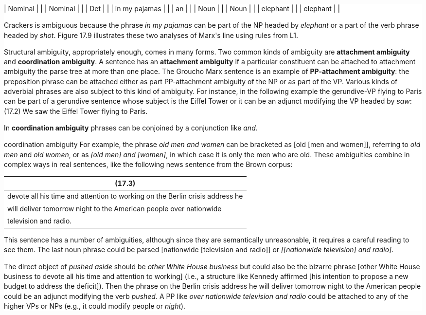 | Nominal       |     |
| Nominal       |     |
| Det           |     |
| in my pajamas |     |
| an            |     |
| Noun          |     |
| Noun          |     |
| elephant      |     |
| elephant      |     |

Crackers is ambiguous because the phrase *in my pajamas* can be part of the NP
headed by *elephant* or a part of the verb phrase headed by *shot*. Figure 17.9 illustrates these two analyses of Marx's line using rules from L1.

Structural ambiguity, appropriately enough, comes in many forms. Two common kinds of ambiguity are **attachment ambiguity** and **coordination ambiguity**. A
sentence has an **attachment ambiguity** if a particular constituent can be attached to attachment ambiguity the parse tree at more than one place. The Groucho Marx sentence is an example of **PP-attachment ambiguity**: the preposition phrase can be attached either as part PP-attachment ambiguity of the NP or as part of the VP. Various kinds of adverbial phrases are also subject to this kind of ambiguity. For instance, in the following example the gerundive-VP flying to Paris can be part of a gerundive sentence whose subject is the Eiffel Tower or it can be an adjunct modifying the VP headed by *saw*:
(17.2) We saw the Eiffel Tower flying to Paris.

In **coordination ambiguity** phrases can be conjoined by a conjunction like *and*.

coordination ambiguity For example, the phrase *old men and women* can be bracketed as [old [men and women]], referring to *old men* and *old women*, or as *[old men] and [women]*, in which case it is only the men who are old. These ambiguities combine in complex ways in real sentences, like the following news sentence from the Brown corpus:

| (17.3)                                                                       |
|------------------------------------------------------------------------------|
| devote all his time and attention to working on the Berlin crisis address he |
| will deliver tomorrow night to the American people over nationwide           |
| television and radio.                                                        |

This sentence has a number of ambiguities, although since they are semantically unreasonable, it requires a careful reading to see them. The last noun phrase could be parsed [nationwide [television and radio]] or *[[nationwide television] and radio]*.

The direct object of *pushed aside* should be *other White House business* but could also be the bizarre phrase [other White House business to devote all his time and attention to working] (i.e., a structure like Kennedy affirmed [his intention to propose a new budget to address the deficit]). Then the phrase on the Berlin crisis address he will deliver tomorrow night to the American people could be an adjunct modifying the verb *pushed*. A PP like *over nationwide television and radio* could be attached to any of the higher VPs or NPs (e.g., it could modify people or *night*).
